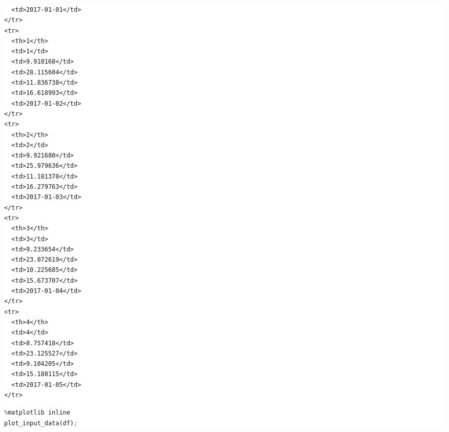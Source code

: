       <td>2017-01-01</td>
    </tr>
    <tr>
      <th>1</th>
      <td>1</td>
      <td>9.910168</td>
      <td>28.115604</td>
      <td>11.836738</td>
      <td>16.618993</td>
      <td>2017-01-02</td>
    </tr>
    <tr>
      <th>2</th>
      <td>2</td>
      <td>9.921680</td>
      <td>25.979636</td>
      <td>11.181378</td>
      <td>16.279763</td>
      <td>2017-01-03</td>
    </tr>
    <tr>
      <th>3</th>
      <td>3</td>
      <td>9.233654</td>
      <td>23.072619</td>
      <td>10.225685</td>
      <td>15.673707</td>
      <td>2017-01-04</td>
    </tr>
    <tr>
      <th>4</th>
      <td>4</td>
      <td>8.757418</td>
      <td>23.125527</td>
      <td>9.104205</td>
      <td>15.188115</td>
      <td>2017-01-05</td>
    </tr>
  </tbody>
</table>
</div>




```python
%matplotlib inline
plot_input_data(df);
```


    